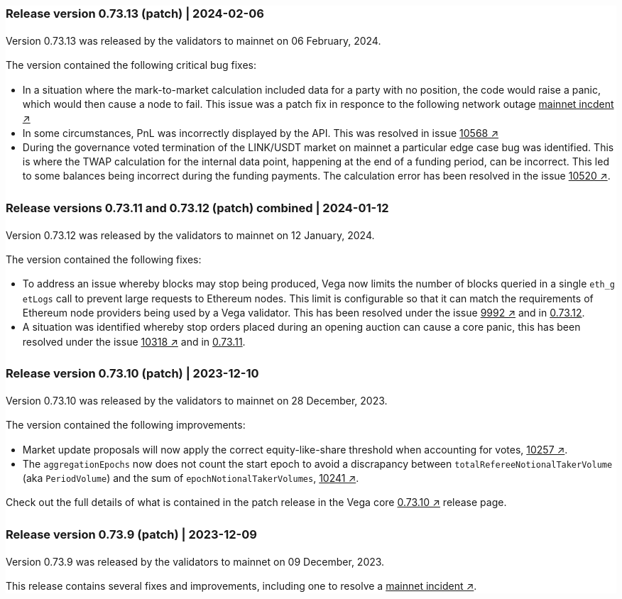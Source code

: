 
### Release version 0.73.13 (patch) | 2024-02-06
Version 0.73.13 was released by the validators to mainnet on 06 February, 2024.

The version contained the following critical bug fixes:

* In a situation where the mark-to-market calculation included data for a party with no position, the code would raise a panic, which would then cause a node to fail. This issue was a patch fix in responce to the following network outage [mainnet incdent ↗](https://medium.com/vegaprotocol/incident-report-network-outage-e60376912790)
* In some circumstances, PnL was incorrectly displayed by the API. This was resolved in issue [10568 ↗](https://github.com/vegaprotocol/vega/issues/10568)
* During the governance voted termination of the LINK/USDT market on mainnet a particular edge case bug was identified. This is where the TWAP calculation for the internal data point, happening at the end of a funding period, can be incorrect. This led to some balances being incorrect during the funding payments. The calculation error has been resolved in the issue [10520 ↗](https://github.com/vegaprotocol/vega/issues/10520).


### Release versions 0.73.11 and 0.73.12 (patch) combined | 2024-01-12

Version 0.73.12 was released by the validators to mainnet on 12 January, 2024.

The version contained the following fixes:

* To address an issue whereby blocks may stop being produced, Vega now limits the number of blocks queried in a single `eth_getLogs` call to prevent large requests to Ethereum nodes. This limit is configurable so that it can match the requirements of Ethereum node providers being used by a Vega validator. This has been resolved under the issue [9992 ↗](https://github.com/vegaprotocol/vega/issues/9992) and in [0.73.12](https://github.com/vegaprotocol/vega/releases/tag/v0.73.12).
* A situation was identified whereby stop orders placed during an opening auction can cause a core panic, this has been resolved under the issue [10318 ↗](https://github.com/vegaprotocol/vega/issues/10318) and in [0.73.11](https://github.com/vegaprotocol/vega/releases/tag/v0.73.11).


### Release version 0.73.10 (patch) | 2023-12-10
Version 0.73.10 was released by the validators to mainnet on 28 December, 2023.

The version contained the following improvements:

* Market update proposals will now apply the correct equity-like-share threshold when accounting for votes, [10257 ↗](https://github.com/vegaprotocol/vega/issues/10257).
* The `aggregationEpochs` now does not count the start epoch to avoid a discrapancy between `totalRefereeNotionalTakerVolume` (aka `PeriodVolume`) and the sum of `epochNotionalTakerVolumes`, [10241 ↗](https://github.com/vegaprotocol/vega/issues/10241).

Check out the full details of what is contained in the patch release in the Vega core [0.73.10 ↗](https://github.com/vegaprotocol/vega/releases/tag/v0.73.10) release page.

### Release version 0.73.9 (patch) | 2023-12-09
Version 0.73.9 was released by the validators to mainnet on 09 December, 2023.

This release contains several fixes and improvements, including one to resolve a [mainnet incident ↗](https://blog.vega.xyz/incident-report-network-outage-991097f8cf5c).
